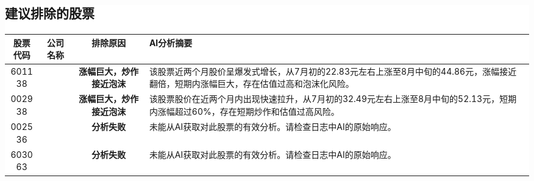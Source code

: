 ## 建议排除的股票

| 股票代码 | 公司名称 | 排除原因 | AI分析摘要 |
|:---:|:---:|:---:|:---|
| 601138 |  | **涨幅巨大，炒作接近泡沫** | 该股票近两个月股价呈爆发式增长，从7月初的22.83元左右上涨至8月中旬的44.86元，涨幅接近翻倍，短期内涨幅巨大，存在估值过高和泡沫化风险。 |
| 002938 |  | **涨幅巨大，炒作接近泡沫** | 该股票股价在近两个月内出现快速拉升，从7月初的32.49元左右上涨至8月中旬的52.13元，短期内涨幅超过60%，存在短期炒作和估值过高风险。 |
| 002536 |  | **分析失败** | 未能从AI获取对此股票的有效分析。请检查日志中AI的原始响应。 |
| 603063 |  | **分析失败** | 未能从AI获取对此股票的有效分析。请检查日志中AI的原始响应。 |
